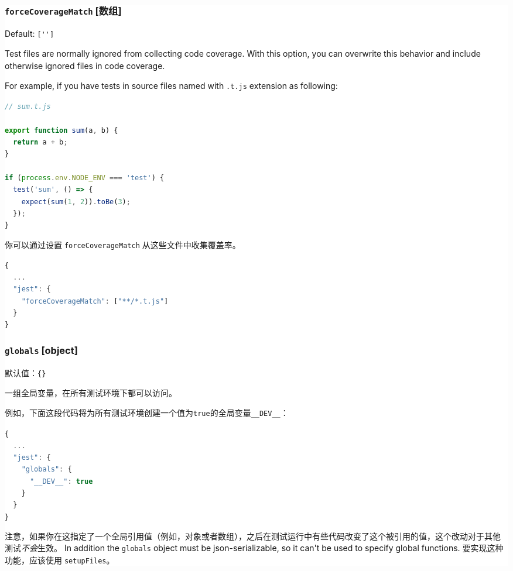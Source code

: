 ### `forceCoverageMatch` [数组]

Default: `['']`

Test files are normally ignored from collecting code coverage. With this option, you can overwrite this behavior and include otherwise ignored files in code coverage.

For example, if you have tests in source files named with `.t.js` extension as following:

```javascript
// sum.t.js

export function sum(a, b) {
  return a + b;
}

if (process.env.NODE_ENV === 'test') {
  test('sum', () => {
    expect(sum(1, 2)).toBe(3);
  });
}
```

你可以通过设置 `forceCoverageMatch` 从这些文件中收集覆盖率。

```javascript
{
  ...
  "jest": {
    "forceCoverageMatch": ["**/*.t.js"]
  }
}
```

### `globals` [object]

默认值：`{}`

一组全局变量，在所有测试环境下都可以访问。

例如，下面这段代码将为所有测试环境创建一个值为`true`的全局变量`__DEV__`：

```javascript
{
  ...
  "jest": {
    "globals": {
      "__DEV__": true
    }
  }
}
```

注意，如果你在这指定了一个全局引用值（例如，对象或者数组），之后在测试运行中有些代码改变了这个被引用的值，这个改动对于其他测试*不会*生效。 In addition the `globals` object must be json-serializable, so it can't be used to specify global functions. 要实现这种功能，应该使用 `setupFiles`。
